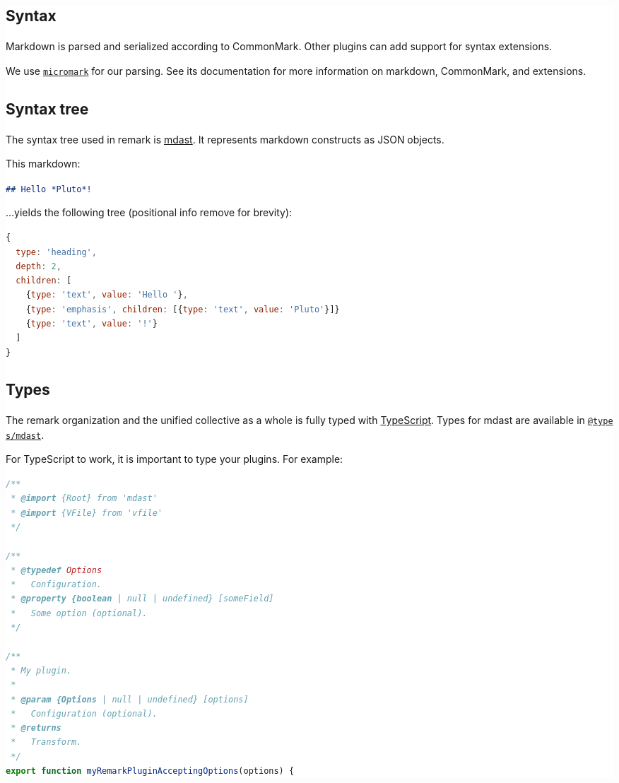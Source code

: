 ## Syntax

Markdown is parsed and serialized according to CommonMark.
Other plugins can add support for syntax extensions.

We use [`micromark`][github-micromark] for our parsing.
See its documentation for more information on markdown,
CommonMark,
and extensions.

## Syntax tree

The syntax tree used in remark is [mdast][github-mdast].
It represents markdown constructs as JSON objects.

This markdown:

```markdown
## Hello *Pluto*!
```

…yields the following tree (positional info remove for brevity):

```js
{
  type: 'heading',
  depth: 2,
  children: [
    {type: 'text', value: 'Hello '},
    {type: 'emphasis', children: [{type: 'text', value: 'Pluto'}]}
    {type: 'text', value: '!'}
  ]
}
```

## Types

The remark organization and the unified collective as a whole is fully typed
with [TypeScript][].
Types for mdast are available in [`@types/mdast`][github-types-mdast].

For TypeScript to work,
it is important to type your plugins.
For example:

```js
/**
 * @import {Root} from 'mdast'
 * @import {VFile} from 'vfile'
 */

/**
 * @typedef Options
 *   Configuration.
 * @property {boolean | null | undefined} [someField]
 *   Some option (optional).
 */

/**
 * My plugin.
 *
 * @param {Options | null | undefined} [options]
 *   Configuration (optional).
 * @returns
 *   Transform.
 */
export function myRemarkPluginAcceptingOptions(options) {
```

[badge-build-image]: https://github.com/remarkjs/remark/workflows/main/badge.svg
[badge-build-url]: https://github.com/remarkjs/remark/actions
[badge-coverage-image]: https://img.shields.io/codecov/c/github/remarkjs/remark.svg
[badge-coverage-url]: https://codecov.io/github/remarkjs/remark
[badge-downloads-image]: https://img.shields.io/npm/dm/remark.svg
[badge-downloads-url]: https://www.npmjs.com/package/remark
[badge-size-image]: https://img.shields.io/bundlejs/size/remark
[badge-size-url]: https://bundlejs.com/?q=remark
[commonmark-help]: https://commonmark.org/help/
[file-list-of-plugins]: doc/plugins.md#list-of-plugins
[file-logo]: https://raw.githubusercontent.com/remarkjs/remark/1f338e72/logo.svg?sanitize=true
[github-awesome-remark]: https://github.com/remarkjs/awesome-remark
[github-mdast]: https://github.com/syntax-tree/mdast
[github-mdast-util-from-markdown]: https://github.com/syntax-tree/mdast-util-from-markdown
[github-mdast-util-to-markdown]: https://github.com/syntax-tree/mdast-util-to-markdown
[github-micromark]: https://github.com/micromark/micromark
[github-rehype]: https://github.com/rehypejs/rehype
[github-rehype-sanitize]: https://github.com/rehypejs/rehype-sanitize
[github-remark-cli]: https://github.com/remarkjs/remark/tree/main/packages/remark-cli
[github-remark-core]: https://github.com/remarkjs/remark/tree/main/packages/remark
[github-remark-gfm]: https://github.com/remarkjs/remark-gfm
[github-remark-lint]: https://github.com/remarkjs/remark-lint
[github-remark-parse]: https://github.com/remarkjs/remark/tree/main/packages/remark-parse
[github-remark-rehype]: https://github.com/remarkjs/remark-rehype
[github-remark-stringify]: packages/remark-stringify/
[github-remark-toc]: https://github.com/remarkjs/remark-toc
[github-topic-remark-plugin]: https://github.com/topics/remark-plugin
[github-types-mdast]: https://github.com/DefinitelyTyped/DefinitelyTyped/tree/master/types/mdast
[github-unified]: https://github.com/unifiedjs/unified
[health]: https://github.com/remarkjs/.github
[health-coc]: https://github.com/remarkjs/.github/blob/main/code-of-conduct.md
[health-contributing]: https://github.com/remarkjs/.github/blob/main/contributing.md
[health-security]: https://github.com/remarkjs/.github/blob/main/security.md
[health-support]: https://github.com/remarkjs/.github/blob/main/support.md
[opencollective]: https://opencollective.com/unified
[popular]: https://www.npmtrends.com/remark-parse-vs-marked-vs-micromark-vs-markdown-it
[section-contribute]: #contribute
[section-plugins]: #plugins
[section-sponsor]: #sponsor
[section-syntax]: #syntax
[section-syntax-tree]: #syntax-tree
[typescript]: https://www.typescriptlang.org
[unifiedjs]: https://unifiedjs.com
[wikipedia-xss]: https://en.wikipedia.org/wiki/Cross-site_scripting